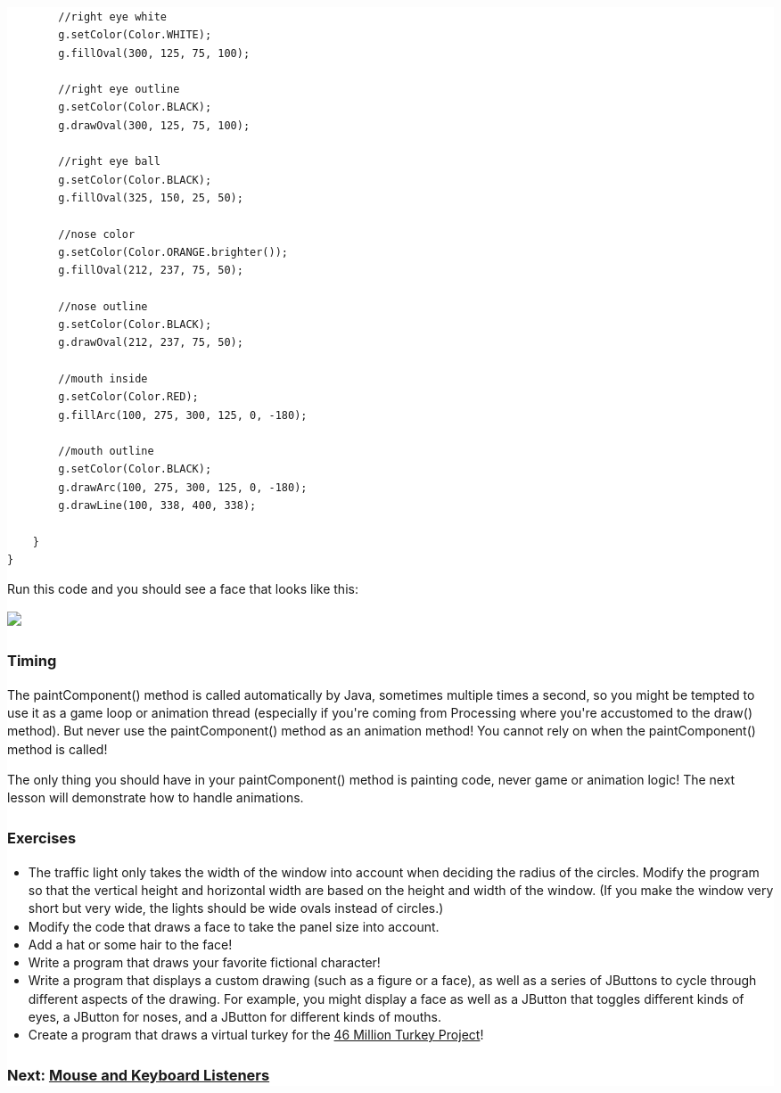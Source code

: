     		//right eye white
    		g.setColor(Color.WHITE);
    		g.fillOval(300, 125, 75, 100);
    
    		//right eye outline
    		g.setColor(Color.BLACK);
    		g.drawOval(300, 125, 75, 100);
    
    		//right eye ball
    		g.setColor(Color.BLACK);
    		g.fillOval(325, 150, 25, 50);
    		
    		//nose color
    		g.setColor(Color.ORANGE.brighter());
    		g.fillOval(212, 237, 75, 50);
    		
    		//nose outline
    		g.setColor(Color.BLACK);
    		g.drawOval(212, 237, 75, 50);
    
    		//mouth inside
    		g.setColor(Color.RED);
    		g.fillArc(100, 275, 300, 125, 0, -180);
    		
    		//mouth outline
    		g.setColor(Color.BLACK);
    		g.drawArc(100, 275, 300, 125, 0, -180);
    		g.drawLine(100, 338, 400, 338);
    		
    	}
    }
    
Run this code and you should see a face that looks like this:

![](http://StaticVoidGames.com/tutorialsContent/swing/CustomPainting4.png)

### Timing

The paintComponent() method is called automatically by Java, sometimes multiple times a second, so you might be tempted to use it as a game loop or animation thread (especially if you're coming from Processing where you're accustomed to the draw() method). But never use the paintComponent() method as an animation method! You cannot rely on when the paintComponent() method is called!

The only thing you should have in your paintComponent() method is painting code, never game or animation logic! The next lesson will demonstrate how to handle animations.

### Exercises

  * The traffic light only takes the width of the window into account when deciding the radius of the circles. Modify the program so that the vertical height and horizontal width are based on the height and width of the window. (If you make the window very short but very wide, the lights should be wide ovals instead of circles.)
  * Modify the code that draws a face to take the panel size into account.
  * Add a hat or some hair to the face!
  * Write a program that draws your favorite fictional character!
  * Write a program that displays a custom drawing (such as a figure or a face), as well as a series of JButtons to cycle through different aspects of the drawing. For example, you might display a face as well as a JButton that toggles different kinds of eyes, a JButton for noses, and a JButton for different kinds of mouths.
  * Create a program that draws a virtual turkey for the [46 Million Turkey Project](http://staticvoidgames.com/blog/viewEntry.jsp?entry=NovembersMotivator46MillionTurkeyProject)! 

### Next: [Mouse and Keyboard Listeners](http://StaticVoidGames.com/tutorials/swing/listeners)
